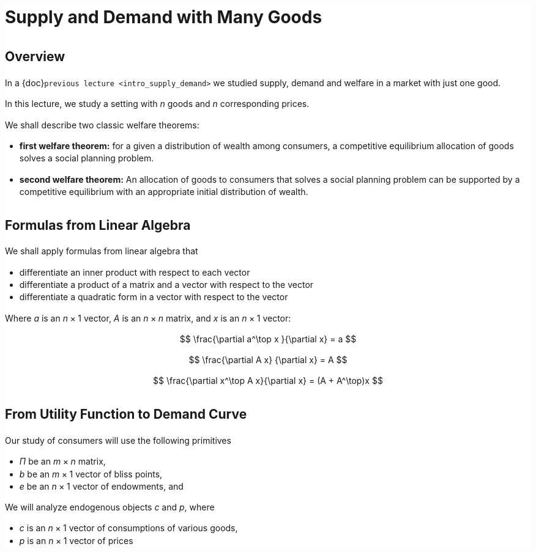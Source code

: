 # Supply and Demand with Many Goods

## Overview

In a {doc}`previous lecture <intro_supply_demand>` we studied supply, demand
and welfare in a market with just one good.

In this lecture, we study a setting with $n$ goods and $n$ corresponding prices.

We shall describe two classic welfare theorems:

* **first welfare theorem:** for a  given a distribution of wealth among consumers,  a competitive  equilibrium  allocation of goods solves a  social planning problem.

* **second welfare theorem:** An allocation of goods to consumers that solves a social planning problem can be supported by a competitive equilibrium with an appropriate initial distribution of  wealth.



## Formulas from Linear Algebra

We shall apply formulas from linear algebra that

* differentiate an inner product with respect to each vector
* differentiate a product of a matrix and a vector with respect to the vector
* differentiate a quadratic form in a vector with respect to the vector

Where $a$ is an $n \times 1$ vector, $A$ is an $n \times n$ matrix, and $x$ is an $n \times 1$ vector:

$$
\frac{\partial a^\top x }{\partial x} = a
$$

$$
\frac{\partial A x} {\partial x} = A
$$

$$
\frac{\partial x^\top A x}{\partial x} = (A + A^\top)x
$$

## From Utility Function to Demand Curve

Our study of consumers will use the following primitives

* $\Pi$ be an $m \times n$ matrix,
* $b$ be an $m \times 1$ vector of bliss points,
* $e$ be an $n \times 1$ vector of endowments, and


We will analyze endogenous objects $c$ and $p$, where

* $c$ is an $n \times 1$ vector of consumptions of various goods,
* $p$ is an $n \times 1$ vector of prices
